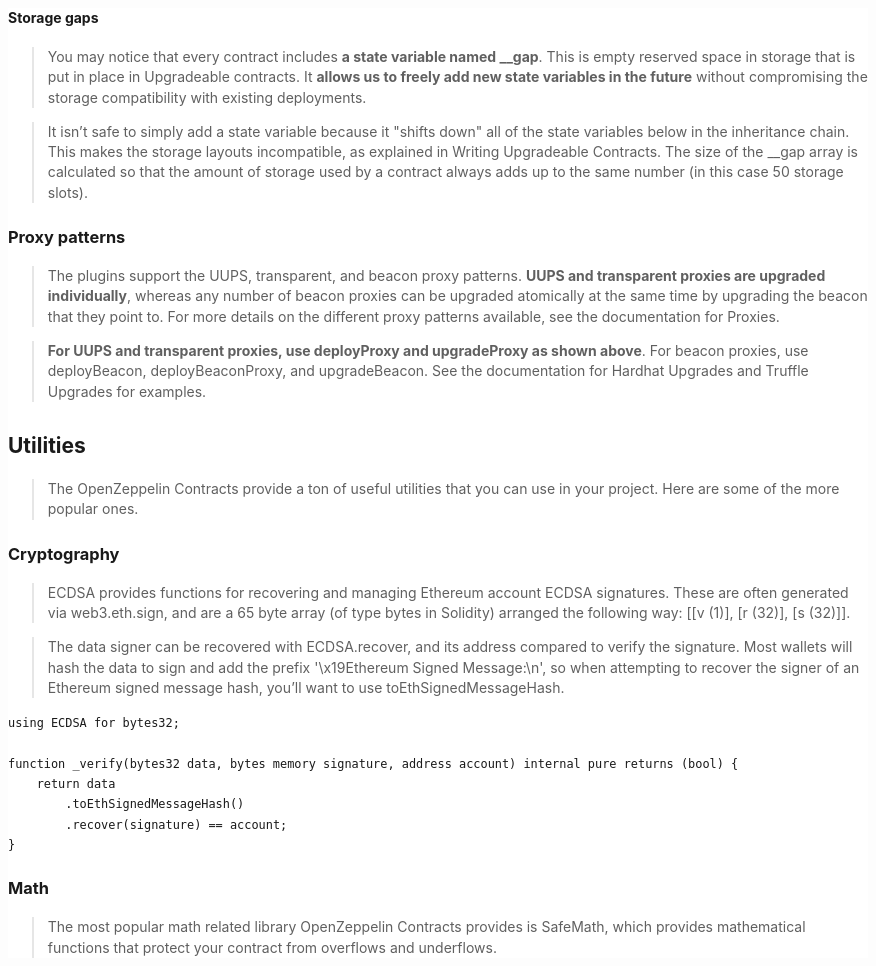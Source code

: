 #### Storage gaps

> You may notice that every contract includes **a state variable named \_\_gap**. This is empty reserved space in storage that is put in place in Upgradeable contracts. It **allows us to freely add new state variables in the future** without compromising the storage compatibility with existing deployments.

> It isn’t safe to simply add a state variable because it "shifts down" all of the state variables below in the inheritance chain. This makes the storage layouts incompatible, as explained in Writing Upgradeable Contracts. The size of the \_\_gap array is calculated so that the amount of storage used by a contract always adds up to the same number (in this case 50 storage slots).

### Proxy patterns

> The plugins support the UUPS, transparent, and beacon proxy patterns. **UUPS and transparent proxies are upgraded individually**, whereas any number of beacon proxies can be upgraded atomically at the same time by upgrading the beacon that they point to. For more details on the different proxy patterns available, see the documentation for Proxies.

> **For UUPS and transparent proxies, use deployProxy and upgradeProxy as shown above**. For beacon proxies, use deployBeacon, deployBeaconProxy, and upgradeBeacon. See the documentation for Hardhat Upgrades and Truffle Upgrades for examples.

## Utilities

> The OpenZeppelin Contracts provide a ton of useful utilities that you can use in your project. Here are some of the more popular ones.

### Cryptography

> ECDSA provides functions for recovering and managing Ethereum account ECDSA signatures. These are often generated via web3.eth.sign, and are a 65 byte array (of type bytes in Solidity) arranged the following way: [[v (1)], [r (32)], [s (32)]].

> The data signer can be recovered with ECDSA.recover, and its address compared to verify the signature. Most wallets will hash the data to sign and add the prefix '\x19Ethereum Signed Message:\n', so when attempting to recover the signer of an Ethereum signed message hash, you’ll want to use toEthSignedMessageHash.

```solidity
using ECDSA for bytes32;

function _verify(bytes32 data, bytes memory signature, address account) internal pure returns (bool) {
    return data
        .toEthSignedMessageHash()
        .recover(signature) == account;
}
```

### Math

> The most popular math related library OpenZeppelin Contracts provides is SafeMath, which provides mathematical functions that protect your contract from overflows and underflows.
